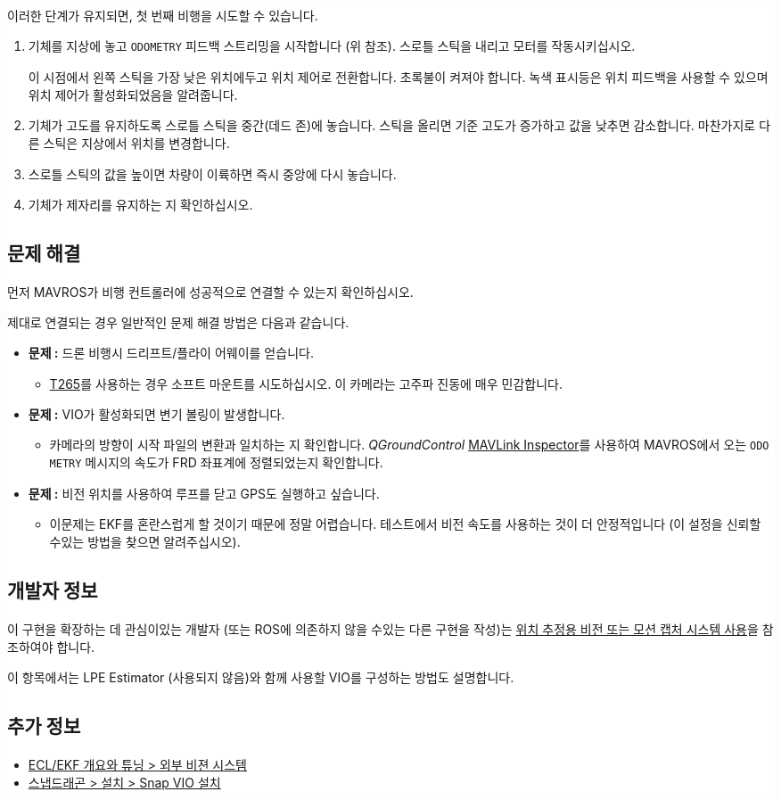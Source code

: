 이러한 단계가 유지되면, 첫 번째 비행을 시도할 수 있습니다.
1. 기체를 지상에 놓고 `ODOMETRY` 피드백 스트리밍을 시작합니다 (위 참조). 스로틀 스틱을 내리고 모터를 작동시키십시오.

   이 시점에서 왼쪽 스틱을 가장 낮은 위치에두고 위치 제어로 전환합니다. 초록불이 켜져야 합니다. 녹색 표시등은 위치 피드백을 사용할 수 있으며 위치 제어가 활성화되었음을 알려줍니다.

1. 기체가 고도를 유지하도록 스로틀 스틱을 중간(데드 존)에 놓습니다. 스틱을 올리면 기준 고도가 증가하고 값을 낮추면 감소합니다. 마찬가지로 다른 스틱은 지상에서 위치를 변경합니다.
1. 스로틀 스틱의 값을 높이면 차량이 이륙하면 즉시 중앙에 다시 놓습니다.
1. 기체가 제자리를 유지하는 지 확인하십시오.


## 문제 해결

먼저 MAVROS가 비행 컨트롤러에 성공적으로 연결할 수 있는지 확인하십시오.

제대로 연결되는 경우 일반적인 문제 해결 방법은 다음과 같습니다.

- **문제 :** 드론 비행시 드리프트/플라이 어웨이를 얻습니다.
  - [T265](../peripherals/camera_t265_vio.md)를 사용하는 경우 소프트 마운트를 시도하십시오. 이 카메라는 고주파 진동에 매우 민감합니다.

- **문제 :** VIO가 활성화되면 변기 볼링이 발생합니다.
  - 카메라의 방향이 시작 파일의 변환과 일치하는 지 확인합니다. *QGroundControl* [MAVLink Inspector](https://docs.qgroundcontrol.com/en/analyze_view/mavlink_inspector.html)를 사용하여 MAVROS에서 오는 `ODOMETRY` 메시지의 속도가 FRD 좌표계에 정렬되었는지 확인합니다.

- **문제 :** 비전 위치를 사용하여 루프를 닫고 GPS도 실행하고 싶습니다.
  - 이문제는 EKF를 혼란스럽게 할 것이기 때문에 정말 어렵습니다. 테스트에서 비전 속도를 사용하는 것이 더 안정적입니다 (이 설정을 신뢰할 수있는 방법을 찾으면 알려주십시오).


## 개발자 정보

이 구현을 확장하는 데 관심이있는 개발자 (또는 ROS에 의존하지 않을 수있는 다른 구현을 작성)는 [위치 추정용 비전 또는 모션 캡처 시스템 사용](../ros/external_position_estimation.md)을 참조하여야 합니다.

이 항목에서는 LPE Estimator (사용되지 않음)와 함께 사용할 VIO를 구성하는 방법도 설명합니다.


## 추가 정보

- [ECL/EKF 개요와 튜닝 > 외부 비젼 시스템](../advanced_config/tuning_the_ecl_ekf.md#external-vision-system)
- [스냅드래곤 > 설치 > Snap VIO 설치](../flight_controller/snapdragon_flight_software_installation.md#install-snap-vio)